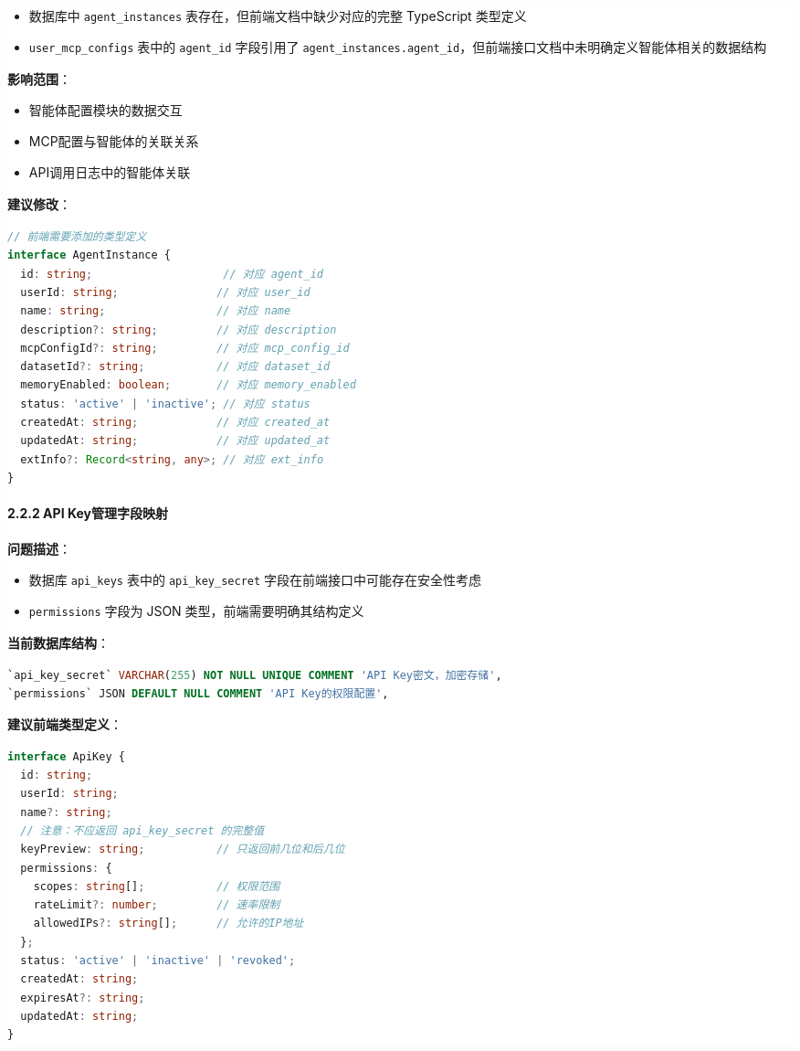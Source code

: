 * 数据库中 `agent_instances` 表存在，但前端文档中缺少对应的完整 TypeScript 类型定义

* `user_mcp_configs` 表中的 `agent_id` 字段引用了 `agent_instances.agent_id`，但前端接口文档中未明确定义智能体相关的数据结构

**影响范围**：

* 智能体配置模块的数据交互

* MCP配置与智能体的关联关系

* API调用日志中的智能体关联

**建议修改**：

```typescript
// 前端需要添加的类型定义
interface AgentInstance {
  id: string;                    // 对应 agent_id
  userId: string;               // 对应 user_id
  name: string;                 // 对应 name
  description?: string;         // 对应 description
  mcpConfigId?: string;         // 对应 mcp_config_id
  datasetId?: string;           // 对应 dataset_id
  memoryEnabled: boolean;       // 对应 memory_enabled
  status: 'active' | 'inactive'; // 对应 status
  createdAt: string;            // 对应 created_at
  updatedAt: string;            // 对应 updated_at
  extInfo?: Record<string, any>; // 对应 ext_info
}
```

#### 2.2.2 API Key管理字段映射

**问题描述**：

* 数据库 `api_keys` 表中的 `api_key_secret` 字段在前端接口中可能存在安全性考虑

* `permissions` 字段为 JSON 类型，前端需要明确其结构定义

**当前数据库结构**：

```sql
`api_key_secret` VARCHAR(255) NOT NULL UNIQUE COMMENT 'API Key密文，加密存储',
`permissions` JSON DEFAULT NULL COMMENT 'API Key的权限配置',
```

**建议前端类型定义**：

```typescript
interface ApiKey {
  id: string;
  userId: string;
  name?: string;
  // 注意：不应返回 api_key_secret 的完整值
  keyPreview: string;           // 只返回前几位和后几位
  permissions: {
    scopes: string[];           // 权限范围
    rateLimit?: number;         // 速率限制
    allowedIPs?: string[];      // 允许的IP地址
  };
  status: 'active' | 'inactive' | 'revoked';
  createdAt: string;
  expiresAt?: string;
  updatedAt: string;
}
```
